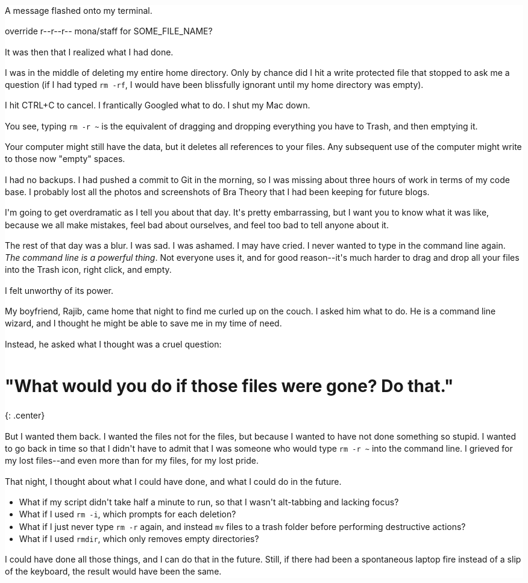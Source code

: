 A message flashed onto my terminal.

<span class="terminal">override r--r--r--  mona/staff for SOME_FILE_NAME?</span>

It was then that I realized what I had done.

I was in the middle of deleting my entire home directory. Only by chance did I hit a write protected file that stopped to ask me a question (if I had typed `rm -rf`, I would have been blissfully ignorant until my home directory was empty).

I hit CTRL+C to cancel. I frantically Googled what to do. I shut my Mac down.

You see, typing `rm -r ~` is the equivalent of dragging and dropping everything you have to Trash, and then emptying it.

Your computer might still have the data, but it deletes all references to your files. Any subsequent use of the computer might write to those now "empty" spaces.

I had no backups. I had pushed a commit to Git in the morning, so I was missing about three hours of work in terms of my code base. I probably lost all the photos and screenshots of Bra Theory that I had been keeping for future blogs.

I'm going to get overdramatic as I tell you about that day. It's pretty embarrassing, but I want you to know what it was like, because we all make mistakes, feel bad about ourselves, and feel too bad to tell anyone about it.

The rest of that day was a blur. I was sad. I was ashamed. I may have cried. I never wanted to type in the command line again. *The command line is a powerful thing*. Not everyone uses it, and for good reason--it's much harder to drag and drop all your files into the Trash icon, right click, and empty. 

I felt unworthy of its power.

My boyfriend, Rajib, came home that night to find me curled up on the couch. I asked him what to do. He is a command line wizard, and I thought he might be able to save me in my time of need.

Instead, he asked what I thought was a cruel question: 

# "What would you do if those files were gone? Do that."
{: .center}

But I wanted them back. I wanted the files not for the files, but because I wanted to have not done something so stupid. I wanted to go back in time so that I didn't have to admit that I was someone who would type `rm -r ~` into the command line. I grieved for my lost files--and even more than for my files, for my lost pride.

That night, I thought about what I could have done, and what I could do in the future.

* What if my script didn't take half a minute to run, so that I wasn't alt-tabbing and lacking focus?
* What if I used `rm -i`, which prompts for each deletion?
* What if I just never type `rm -r` again, and instead `mv` files to a trash folder before performing destructive actions?
* What if I used `rmdir`, which only removes empty directories?

I could have done all those things, and I can do that in the future. Still, if there had been a spontaneous laptop fire instead of a slip of the keyboard, the result would have been the same.
